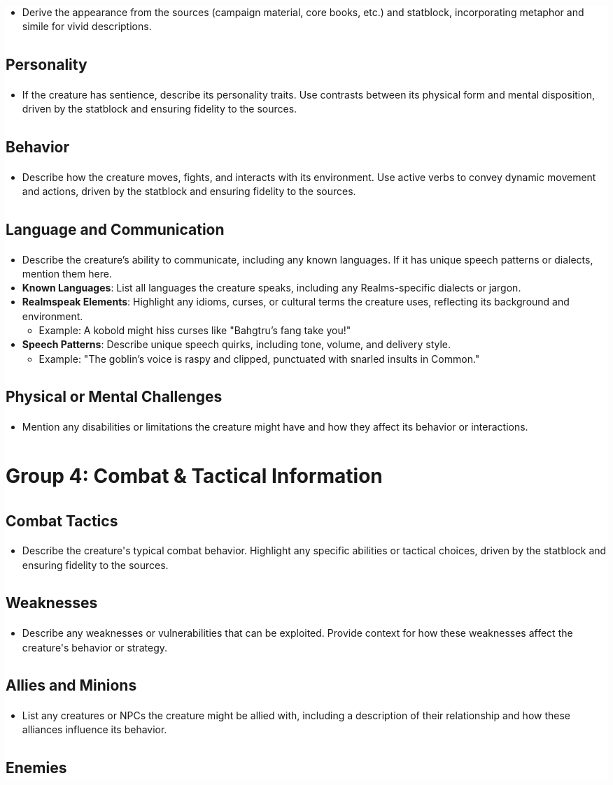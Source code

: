 - Derive the appearance from the sources (campaign material, core books, etc.) and statblock, incorporating metaphor and simile for vivid descriptions.

## Personality

- If the creature has sentience, describe its personality traits. Use contrasts between its physical form and mental disposition, driven by the statblock and ensuring fidelity to the sources.

## Behavior

- Describe how the creature moves, fights, and interacts with its environment. Use active verbs to convey dynamic movement and actions, driven by the statblock and ensuring fidelity to the sources.

## Language and Communication

- Describe the creature’s ability to communicate, including any known languages. If it has unique speech patterns or dialects, mention them here.
- **Known Languages**: List all languages the creature speaks, including any Realms-specific dialects or jargon.
- **Realmspeak Elements**: Highlight any idioms, curses, or cultural terms the creature uses, reflecting its background and environment.
  - Example: A kobold might hiss curses like "Bahgtru’s fang take you!"
- **Speech Patterns**: Describe unique speech quirks, including tone, volume, and delivery style.
  - Example: "The goblin’s voice is raspy and clipped, punctuated with snarled insults in Common."

## Physical or Mental Challenges

- Mention any disabilities or limitations the creature might have and how they affect its behavior or interactions.

# Group 4: Combat & Tactical Information

## Combat Tactics

- Describe the creature's typical combat behavior. Highlight any specific abilities or tactical choices, driven by the statblock and ensuring fidelity to the sources.

## Weaknesses

- Describe any weaknesses or vulnerabilities that can be exploited. Provide context for how these weaknesses affect the creature's behavior or strategy.

## Allies and Minions

- List any creatures or NPCs the creature might be allied with, including a description of their relationship and how these alliances influence its behavior.

## Enemies
